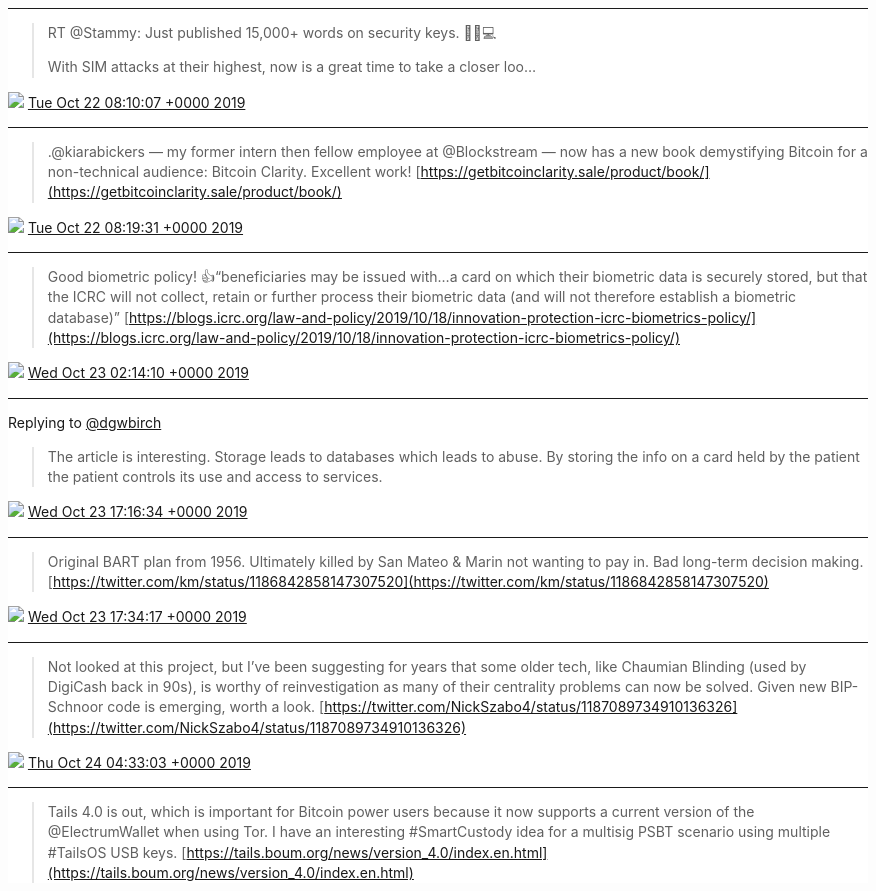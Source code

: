 ----

> RT @Stammy: Just published 15,000+ words on security keys. 🔐📱💻  
>   
> With SIM attacks at their highest, now is a great time to take a closer loo…

<img src="{{ site.url }}{{ site.baseurl }}/assets/images/media/tweet.ico" width="30" /> [Tue Oct 22 08:10:07 +0000 2019](https://twitter.com/ChristopherA/status/1186555319297527809)

----

> .@kiarabickers — my former intern then fellow employee at @Blockstream — now has a new book demystifying Bitcoin for a non-technical audience: Bitcoin Clarity. Excellent work! [https://getbitcoinclarity.sale/product/book/](https://getbitcoinclarity.sale/product/book/)

<img src="{{ site.url }}{{ site.baseurl }}/assets/images/media/tweet.ico" width="30" /> [Tue Oct 22 08:19:31 +0000 2019](https://twitter.com/ChristopherA/status/1186557681613430784)

----

> Good biometric policy! 👍“beneficiaries may be issued with…a card on which their biometric data is securely stored, but that the ICRC will not collect, retain or further process their biometric data (and will not therefore establish a biometric database)” [https://blogs.icrc.org/law-and-policy/2019/10/18/innovation-protection-icrc-biometrics-policy/](https://blogs.icrc.org/law-and-policy/2019/10/18/innovation-protection-icrc-biometrics-policy/)

<img src="{{ site.url }}{{ site.baseurl }}/assets/images/media/tweet.ico" width="30" /> [Wed Oct 23 02:14:10 +0000 2019](https://twitter.com/ChristopherA/status/1186828128582131713)

----

Replying to [@dgwbirch](https://twitter.com/dgwbirch/status/1186859862560399360)

> The article is interesting. Storage leads to databases which leads to abuse. By storing the info on a card held by the patient the patient controls its use and access to services.

<img src="{{ site.url }}{{ site.baseurl }}/assets/images/media/tweet.ico" width="30" /> [Wed Oct 23 17:16:34 +0000 2019](https://twitter.com/ChristopherA/status/1187055224181051392)

----

> Original BART plan from 1956. Ultimately killed by San Mateo &amp; Marin not wanting to pay in. Bad long-term decision making. [https://twitter.com/km/status/1186842858147307520](https://twitter.com/km/status/1186842858147307520)

<img src="{{ site.url }}{{ site.baseurl }}/assets/images/media/tweet.ico" width="30" /> [Wed Oct 23 17:34:17 +0000 2019](https://twitter.com/ChristopherA/status/1187059683363708928)

----

> Not looked at this project, but I’ve been suggesting for years that some older tech, like Chaumian Blinding (used by DigiCash back in 90s), is worthy of reinvestigation as many of their centrality problems can now be solved. Given new BIP-Schnoor code is emerging, worth a look. [https://twitter.com/NickSzabo4/status/1187089734910136326](https://twitter.com/NickSzabo4/status/1187089734910136326)

<img src="{{ site.url }}{{ site.baseurl }}/assets/images/media/tweet.ico" width="30" /> [Thu Oct 24 04:33:03 +0000 2019](https://twitter.com/ChristopherA/status/1187225465716535296)

----

> Tails 4.0 is out, which is important for Bitcoin power users because it now supports a current version of the ⁦@ElectrumWallet⁩ when using Tor. I have an interesting #SmartCustody idea for a multisig PSBT scenario using multiple #TailsOS USB keys. [https://tails.boum.org/news/version_4.0/index.en.html](https://tails.boum.org/news/version_4.0/index.en.html)
